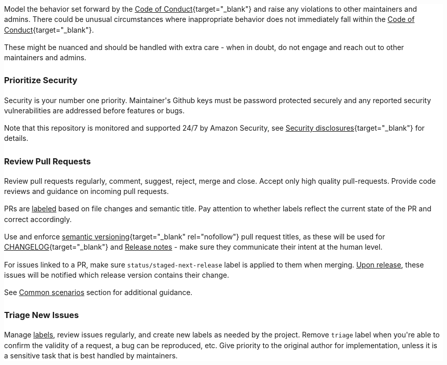 
Model the behavior set forward by the
[Code of Conduct](https://github.com/aws-powertools/powertools-lambda-java/blob/main/CODE_OF_CONDUCT.md){target="_blank"}
and raise any violations to other maintainers and admins. There could be unusual circumstances where inappropriate 
behavior does not immediately fall within the [Code of Conduct](https://github.com/aws-powertools/powertools-lambda-java/blob/main/CODE_OF_CONDUCT.md){target="_blank"}.

These might be nuanced and should be handled with extra care - when in doubt, do not engage and reach out to other maintainers 
and admins.

### Prioritize Security

Security is your number one priority. Maintainer's Github keys must be password protected securely and any reported 
security vulnerabilities are addressed before features or bugs.

Note that this repository is monitored and supported 24/7 by Amazon Security, see
[Security disclosures](https://github.com/aws-powertools/powertools-lambda-java/){target="_blank"} for details.

### Review Pull Requests

Review pull requests regularly, comment, suggest, reject, merge and close. Accept only high quality pull-requests. 
Provide code reviews and guidance on incoming pull requests.

PRs are [labeled](#labels) based on file changes and semantic title. Pay attention to whether labels reflect the current
state of the PR and correct accordingly.

Use and enforce [semantic versioning](https://semver.org/){target="_blank" rel="nofollow"} pull request titles, as these will be used for
[CHANGELOG](https://github.com/aws-powertools/powertools-lambda-java/blob/main/CHANGELOG.md){target="_blank"}
and [Release notes](https://github.com/aws-powertools/powertools-lambda-java/releases) - make sure they communicate their 
intent at the human level.

For issues linked to a PR, make sure `status/staged-next-release` label is applied to them when merging.
[Upon release](#releasing-a-new-version), these issues will be notified which release version contains their change.

See [Common scenarios](#common-scenarios) section for additional guidance.

### Triage New Issues

Manage [labels](#labels), review issues regularly, and create new labels as needed by the project. Remove `triage` 
label when you're able to confirm the validity of a request, a bug can be reproduced, etc. 
Give priority to the original author for implementation, unless it is a sensitive task that is best handled by maintainers.

